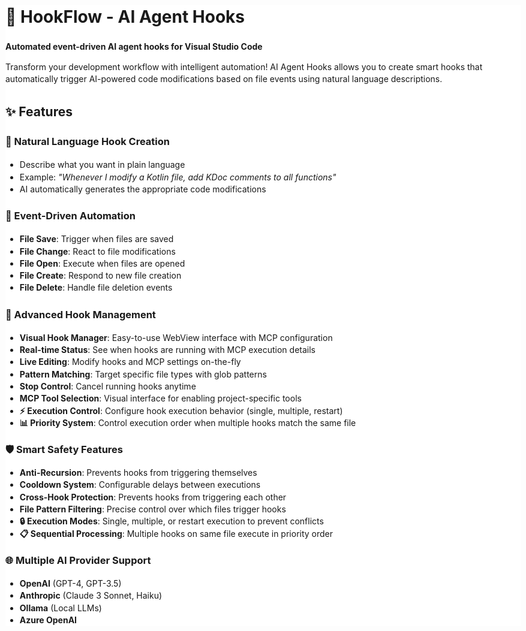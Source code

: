 # 🔗 HookFlow - AI Agent Hooks

**Automated event-driven AI agent hooks for Visual Studio Code**

Transform your development workflow with intelligent automation! AI Agent Hooks allows you to create smart hooks that automatically trigger AI-powered code modifications based on file events using natural language descriptions.

## ✨ Features

### 🤖 Natural Language Hook Creation

- Describe what you want in plain language
- Example: _"Whenever I modify a Kotlin file, add KDoc comments to all functions"_
- AI automatically generates the appropriate code modifications

### 🎯 Event-Driven Automation

- **File Save**: Trigger when files are saved
- **File Change**: React to file modifications
- **File Open**: Execute when files are opened
- **File Create**: Respond to new file creation
- **File Delete**: Handle file deletion events

### 🔧 Advanced Hook Management

- **Visual Hook Manager**: Easy-to-use WebView interface with MCP configuration
- **Real-time Status**: See when hooks are running with MCP execution details
- **Live Editing**: Modify hooks and MCP settings on-the-fly
- **Pattern Matching**: Target specific file types with glob patterns
- **Stop Control**: Cancel running hooks anytime
- **MCP Tool Selection**: Visual interface for enabling project-specific tools
- **⚡ Execution Control**: Configure hook execution behavior (single, multiple, restart)
- **📊 Priority System**: Control execution order when multiple hooks match the same file

### 🛡️ Smart Safety Features

- **Anti-Recursion**: Prevents hooks from triggering themselves
- **Cooldown System**: Configurable delays between executions
- **Cross-Hook Protection**: Prevents hooks from triggering each other
- **File Pattern Filtering**: Precise control over which files trigger hooks
- **🔒 Execution Modes**: Single, multiple, or restart execution to prevent conflicts
- **📋 Sequential Processing**: Multiple hooks on same file execute in priority order

### 🌐 Multiple AI Provider Support

- **OpenAI** (GPT-4, GPT-3.5)
- **Anthropic** (Claude 3 Sonnet, Haiku)
- **Ollama** (Local LLMs)
- **Azure OpenAI**

